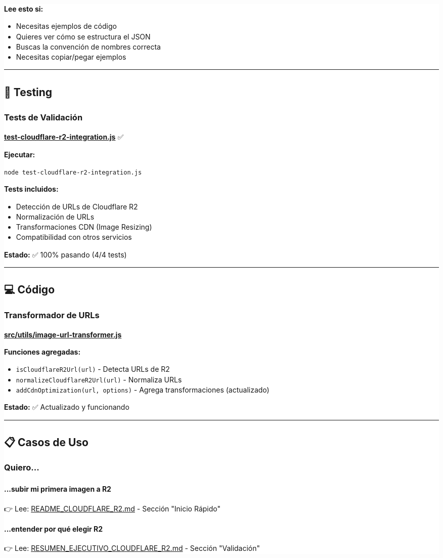 **Lee esto si:**
- Necesitas ejemplos de código
- Quieres ver cómo se estructura el JSON
- Buscas la convención de nombres correcta
- Necesitas copiar/pegar ejemplos

---

## 🧪 Testing

### Tests de Validación
**[test-cloudflare-r2-integration.js](./test-cloudflare-r2-integration.js)** ✅

**Ejecutar:**
```bash
node test-cloudflare-r2-integration.js
```

**Tests incluidos:**
- Detección de URLs de Cloudflare R2
- Normalización de URLs
- Transformaciones CDN (Image Resizing)
- Compatibilidad con otros servicios

**Estado:** ✅ 100% pasando (4/4 tests)

---

## 💻 Código

### Transformador de URLs
**[src/utils/image-url-transformer.js](./src/utils/image-url-transformer.js)**

**Funciones agregadas:**
- `isCloudflareR2Url(url)` - Detecta URLs de R2
- `normalizeCloudflareR2Url(url)` - Normaliza URLs
- `addCdnOptimization(url, options)` - Agrega transformaciones (actualizado)

**Estado:** ✅ Actualizado y funcionando

---

## 📋 Casos de Uso

### Quiero...

#### ...subir mi primera imagen a R2
👉 Lee: [README_CLOUDFLARE_R2.md](./README_CLOUDFLARE_R2.md) - Sección "Inicio Rápido"

#### ...entender por qué elegir R2
👉 Lee: [RESUMEN_EJECUTIVO_CLOUDFLARE_R2.md](./RESUMEN_EJECUTIVO_CLOUDFLARE_R2.md) - Sección "Validación"

